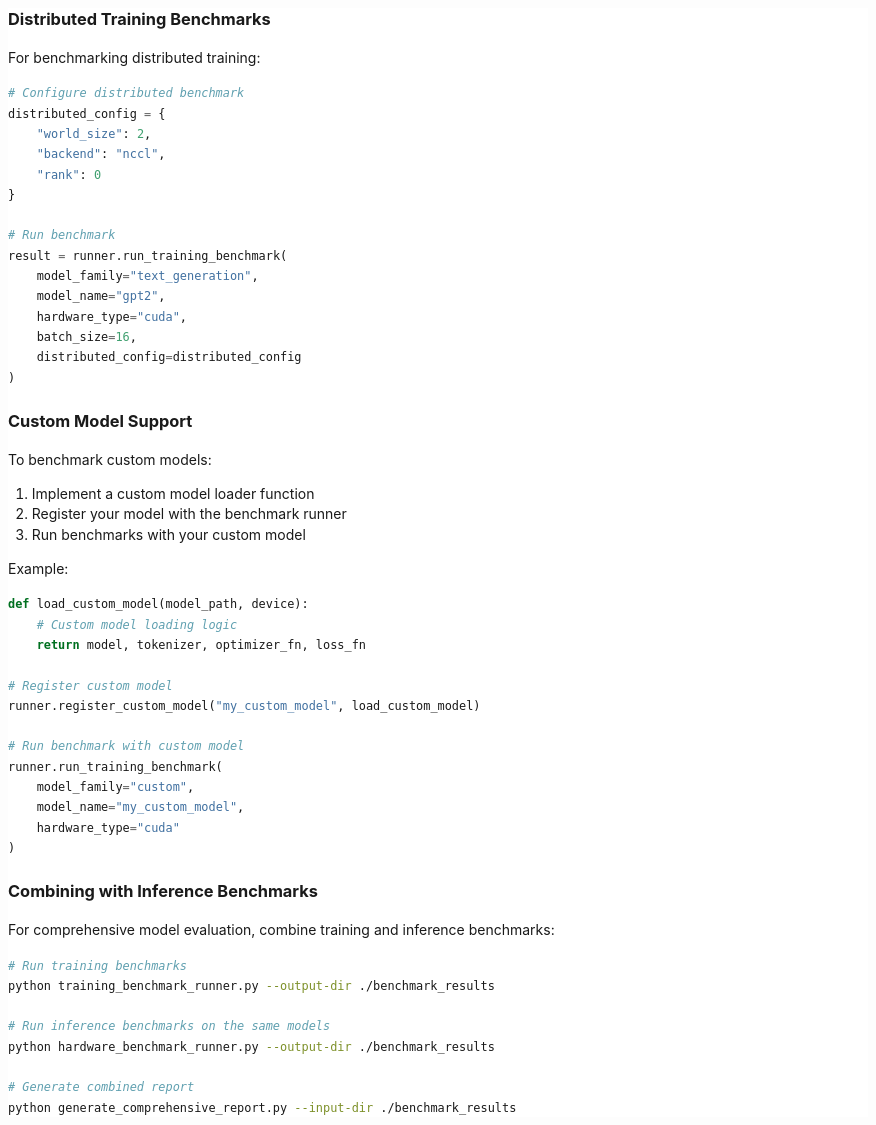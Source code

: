 ### Distributed Training Benchmarks

For benchmarking distributed training:

```python
# Configure distributed benchmark
distributed_config = {
    "world_size": 2,
    "backend": "nccl",
    "rank": 0
}

# Run benchmark
result = runner.run_training_benchmark(
    model_family="text_generation",
    model_name="gpt2",
    hardware_type="cuda",
    batch_size=16,
    distributed_config=distributed_config
)
```

### Custom Model Support

To benchmark custom models:

1. Implement a custom model loader function
2. Register your model with the benchmark runner
3. Run benchmarks with your custom model

Example:

```python
def load_custom_model(model_path, device):
    # Custom model loading logic
    return model, tokenizer, optimizer_fn, loss_fn

# Register custom model
runner.register_custom_model("my_custom_model", load_custom_model)

# Run benchmark with custom model
runner.run_training_benchmark(
    model_family="custom",
    model_name="my_custom_model",
    hardware_type="cuda"
)
```

### Combining with Inference Benchmarks

For comprehensive model evaluation, combine training and inference benchmarks:

```bash
# Run training benchmarks
python training_benchmark_runner.py --output-dir ./benchmark_results

# Run inference benchmarks on the same models
python hardware_benchmark_runner.py --output-dir ./benchmark_results

# Generate combined report
python generate_comprehensive_report.py --input-dir ./benchmark_results
```
